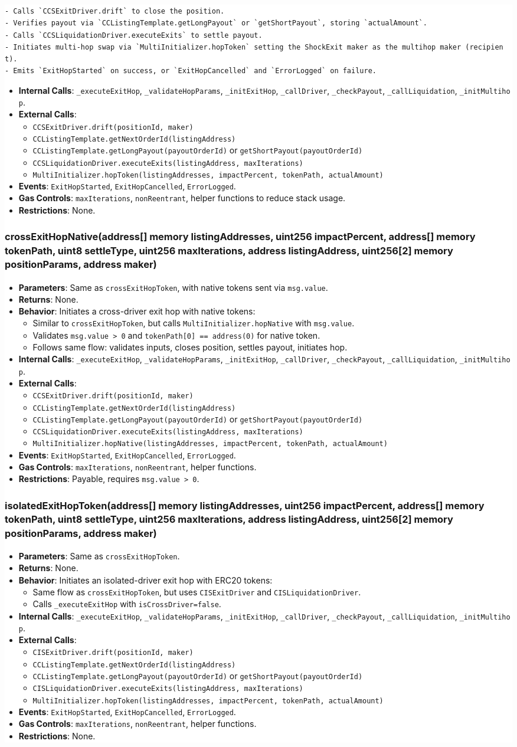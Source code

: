     - Calls `CCSExitDriver.drift` to close the position.
    - Verifies payout via `CCListingTemplate.getLongPayout` or `getShortPayout`, storing `actualAmount`.
    - Calls `CCSLiquidationDriver.executeExits` to settle payout.
    - Initiates multi-hop swap via `MultiInitializer.hopToken` setting the ShockExit maker as the multihop maker (recipient).
    - Emits `ExitHopStarted` on success, or `ExitHopCancelled` and `ErrorLogged` on failure.
- **Internal Calls**: `_executeExitHop`, `_validateHopParams`, `_initExitHop`, `_callDriver`, `_checkPayout`, `_callLiquidation`, `_initMultihop`.
- **External Calls**:
  - `CCSExitDriver.drift(positionId, maker)`
  - `CCListingTemplate.getNextOrderId(listingAddress)`
  - `CCListingTemplate.getLongPayout(payoutOrderId)` or `getShortPayout(payoutOrderId)`
  - `CCSLiquidationDriver.executeExits(listingAddress, maxIterations)`
  - `MultiInitializer.hopToken(listingAddresses, impactPercent, tokenPath, actualAmount)`
- **Events**: `ExitHopStarted`, `ExitHopCancelled`, `ErrorLogged`.
- **Gas Controls**: `maxIterations`, `nonReentrant`, helper functions to reduce stack usage.
- **Restrictions**: None.

### crossExitHopNative(address[] memory listingAddresses, uint256 impactPercent, address[] memory tokenPath, uint8 settleType, uint256 maxIterations, address listingAddress, uint256[2] memory positionParams, address maker)
- **Parameters**: Same as `crossExitHopToken`, with native tokens sent via `msg.value`.
- **Returns**: None.
- **Behavior**: Initiates a cross-driver exit hop with native tokens:
  - Similar to `crossExitHopToken`, but calls `MultiInitializer.hopNative` with `msg.value`.
  - Validates `msg.value > 0` and `tokenPath[0] == address(0)` for native token.
  - Follows same flow: validates inputs, closes position, settles payout, initiates hop.
- **Internal Calls**: `_executeExitHop`, `_validateHopParams`, `_initExitHop`, `_callDriver`, `_checkPayout`, `_callLiquidation`, `_initMultihop`.
- **External Calls**:
  - `CCSExitDriver.drift(positionId, maker)`
  - `CCListingTemplate.getNextOrderId(listingAddress)`
  - `CCListingTemplate.getLongPayout(payoutOrderId)` or `getShortPayout(payoutOrderId)`
  - `CCSLiquidationDriver.executeExits(listingAddress, maxIterations)`
  - `MultiInitializer.hopNative(listingAddresses, impactPercent, tokenPath, actualAmount)`
- **Events**: `ExitHopStarted`, `ExitHopCancelled`, `ErrorLogged`.
- **Gas Controls**: `maxIterations`, `nonReentrant`, helper functions.
- **Restrictions**: Payable, requires `msg.value > 0`.

### isolatedExitHopToken(address[] memory listingAddresses, uint256 impactPercent, address[] memory tokenPath, uint8 settleType, uint256 maxIterations, address listingAddress, uint256[2] memory positionParams, address maker)
- **Parameters**: Same as `crossExitHopToken`.
- **Returns**: None.
- **Behavior**: Initiates an isolated-driver exit hop with ERC20 tokens:
  - Same flow as `crossExitHopToken`, but uses `CISExitDriver` and `CISLiquidationDriver`.
  - Calls `_executeExitHop` with `isCrossDriver=false`.
- **Internal Calls**: `_executeExitHop`, `_validateHopParams`, `_initExitHop`, `_callDriver`, `_checkPayout`, `_callLiquidation`, `_initMultihop`.
- **External Calls**:
  - `CISExitDriver.drift(positionId, maker)`
  - `CCListingTemplate.getNextOrderId(listingAddress)`
  - `CCListingTemplate.getLongPayout(payoutOrderId)` or `getShortPayout(payoutOrderId)`
  - `CISLiquidationDriver.executeExits(listingAddress, maxIterations)`
  - `MultiInitializer.hopToken(listingAddresses, impactPercent, tokenPath, actualAmount)`
- **Events**: `ExitHopStarted`, `ExitHopCancelled`, `ErrorLogged`.
- **Gas Controls**: `maxIterations`, `nonReentrant`, helper functions.
- **Restrictions**: None.
